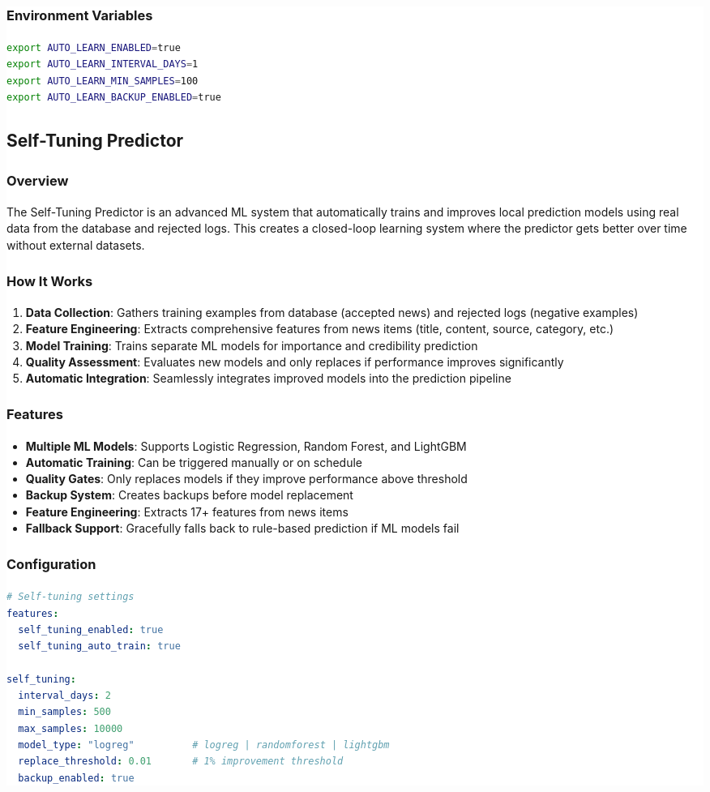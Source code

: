 ### Environment Variables

```bash
export AUTO_LEARN_ENABLED=true
export AUTO_LEARN_INTERVAL_DAYS=1
export AUTO_LEARN_MIN_SAMPLES=100
export AUTO_LEARN_BACKUP_ENABLED=true
```

## Self-Tuning Predictor

### Overview

The Self-Tuning Predictor is an advanced ML system that automatically trains and improves local prediction models using real data from the database and rejected logs. This creates a closed-loop learning system where the predictor gets better over time without external datasets.

### How It Works

1. **Data Collection**: Gathers training examples from database (accepted news) and rejected logs (negative examples)
2. **Feature Engineering**: Extracts comprehensive features from news items (title, content, source, category, etc.)
3. **Model Training**: Trains separate ML models for importance and credibility prediction
4. **Quality Assessment**: Evaluates new models and only replaces if performance improves significantly
5. **Automatic Integration**: Seamlessly integrates improved models into the prediction pipeline

### Features

- **Multiple ML Models**: Supports Logistic Regression, Random Forest, and LightGBM
- **Automatic Training**: Can be triggered manually or on schedule
- **Quality Gates**: Only replaces models if they improve performance above threshold
- **Backup System**: Creates backups before model replacement
- **Feature Engineering**: Extracts 17+ features from news items
- **Fallback Support**: Gracefully falls back to rule-based prediction if ML models fail

### Configuration

```yaml
# Self-tuning settings
features:
  self_tuning_enabled: true
  self_tuning_auto_train: true

self_tuning:
  interval_days: 2
  min_samples: 500
  max_samples: 10000
  model_type: "logreg"          # logreg | randomforest | lightgbm
  replace_threshold: 0.01       # 1% improvement threshold
  backup_enabled: true
```
